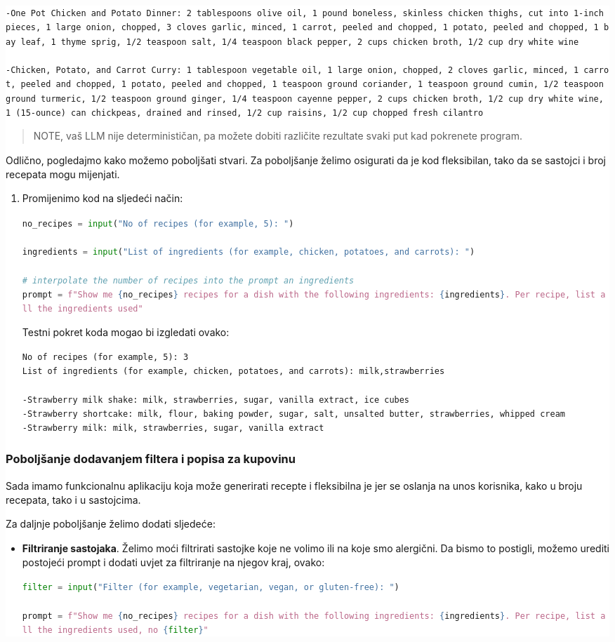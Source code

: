    ```output
   -One Pot Chicken and Potato Dinner: 2 tablespoons olive oil, 1 pound boneless, skinless chicken thighs, cut into 1-inch pieces, 1 large onion, chopped, 3 cloves garlic, minced, 1 carrot, peeled and chopped, 1 potato, peeled and chopped, 1 bay leaf, 1 thyme sprig, 1/2 teaspoon salt, 1/4 teaspoon black pepper, 2 cups chicken broth, 1/2 cup dry white wine

   -Chicken, Potato, and Carrot Curry: 1 tablespoon vegetable oil, 1 large onion, chopped, 2 cloves garlic, minced, 1 carrot, peeled and chopped, 1 potato, peeled and chopped, 1 teaspoon ground coriander, 1 teaspoon ground cumin, 1/2 teaspoon ground turmeric, 1/2 teaspoon ground ginger, 1/4 teaspoon cayenne pepper, 2 cups chicken broth, 1/2 cup dry white wine, 1 (15-ounce) can chickpeas, drained and rinsed, 1/2 cup raisins, 1/2 cup chopped fresh cilantro
   ```

   > NOTE, vaš LLM nije determinističan, pa možete dobiti različite rezultate svaki put kad pokrenete program.

   Odlično, pogledajmo kako možemo poboljšati stvari. Za poboljšanje želimo osigurati da je kod fleksibilan, tako da se sastojci i broj recepata mogu mijenjati.

1. Promijenimo kod na sljedeći način:

   ```python
   no_recipes = input("No of recipes (for example, 5): ")

   ingredients = input("List of ingredients (for example, chicken, potatoes, and carrots): ")

   # interpolate the number of recipes into the prompt an ingredients
   prompt = f"Show me {no_recipes} recipes for a dish with the following ingredients: {ingredients}. Per recipe, list all the ingredients used"
   ```

   Testni pokret koda mogao bi izgledati ovako:

   ```output
   No of recipes (for example, 5): 3
   List of ingredients (for example, chicken, potatoes, and carrots): milk,strawberries

   -Strawberry milk shake: milk, strawberries, sugar, vanilla extract, ice cubes
   -Strawberry shortcake: milk, flour, baking powder, sugar, salt, unsalted butter, strawberries, whipped cream
   -Strawberry milk: milk, strawberries, sugar, vanilla extract
   ```

### Poboljšanje dodavanjem filtera i popisa za kupovinu

Sada imamo funkcionalnu aplikaciju koja može generirati recepte i fleksibilna je jer se oslanja na unos korisnika, kako u broju recepata, tako i u sastojcima.

Za daljnje poboljšanje želimo dodati sljedeće:

- **Filtriranje sastojaka**. Želimo moći filtrirati sastojke koje ne volimo ili na koje smo alergični. Da bismo to postigli, možemo urediti postojeći prompt i dodati uvjet za filtriranje na njegov kraj, ovako:

  ```python
  filter = input("Filter (for example, vegetarian, vegan, or gluten-free): ")

  prompt = f"Show me {no_recipes} recipes for a dish with the following ingredients: {ingredients}. Per recipe, list all the ingredients used, no {filter}"
  ```
